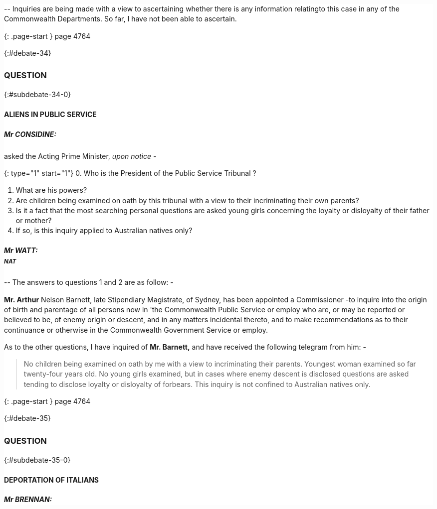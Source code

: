-- Inquiries are being made with a view to ascertaining whether there is any information relatingto this case in any of the Commonwealth Departments. So far, I have not been able to ascertain. 

{: .page-start }
page 4764

{:#debate-34}
### QUESTION

{:#subdebate-34-0}
#### ALIENS IN PUBLIC SERVICE

##### Mr CONSIDINE:

asked the Acting Prime Minister,  *upon notice -* 

{: type="1" start="1"}
0. Who is the  President  of the Public Service Tribunal ? 
1. What are his powers? 
2. Are children being examined on oath by this tribunal with a view to their incriminating their own parents? 
3. Is it a fact that the most searching personal questions are asked young girls concerning the loyalty or disloyalty of their father or mother? 
4. If so, is this inquiry applied to Australian natives only? 

##### Mr WATT:<br><small class="text-muted">NAT</small>

-- The answers to questions 1 and 2 are as follow: - 

  >
 **Mr. Arthur** Nelson Barnett, late Stipendiary Magistrate, of Sydney, has been appointed a Commissioner -to inquire into the origin of birth and parentage of all persons now in 'the Commonwealth Public Service or employ who are, or may be reported or believed to be, of enemy origin or descent, and in any matters incidental thereto, and to make recommendations as to their continuance or otherwise in the Commonwealth Government Service or employ. 

As to the other questions, I have inquired of  **Mr. Barnett,**  and have received the following telegram from him: - 

  >No children being examined on oath by me with a view to incriminating their parents. Youngest woman examined so far twenty-four years old. No young girls examined, but in cases where enemy descent is disclosed questions are asked tending to disclose loyalty or disloyalty of forbears. This inquiry is not confined to Australian natives only. 

{: .page-start }
page 4764

{:#debate-35}
### QUESTION

{:#subdebate-35-0}
#### DEPORTATION OF ITALIANS

##### Mr BRENNAN:
